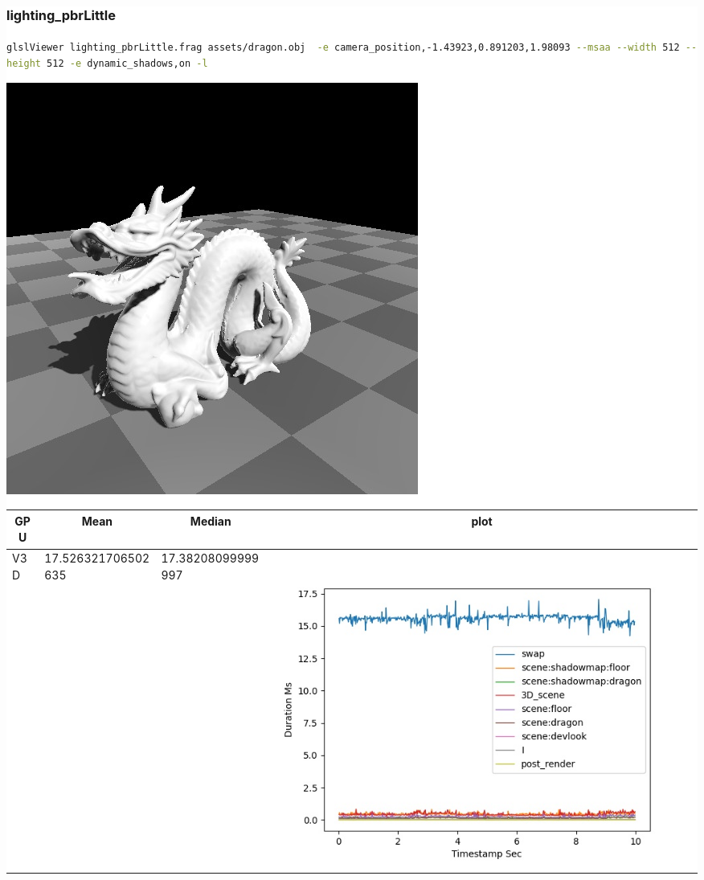 
### lighting_pbrLittle
```bash
glslViewer lighting_pbrLittle.frag assets/dragon.obj  -e camera_position,-1.43923,0.891203,1.98093 --msaa --width 512 --height 512 -e dynamic_shadows,on -l
```

![screenshot](images/lighting_pbrLittle.jpg)

| GPU | Mean | Median | plot 
| --- | --- | --- | --- |
| V3D | 17.526321706502635 | 17.38208099999997 | ![plot](benchmarks/lighting_pbrLittle-V3D.jpg) |
